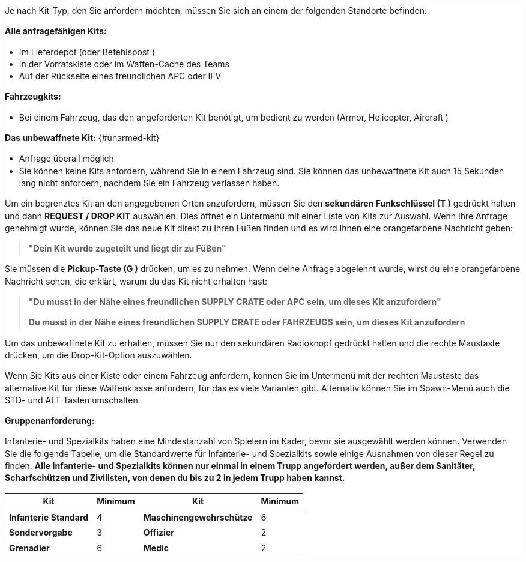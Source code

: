 Je nach Kit-Typ, den Sie anfordern möchten, müssen Sie sich an einem der folgenden Standorte befinden:

 **Alle anfragefähigen Kits:** 

* Im Lieferdepot  \(oder Befehlspost \)
* In der Vorratskiste oder im Waffen-Cache des Teams
* Auf der Rückseite eines freundlichen APC oder IFV

 **Fahrzeugkits:** 

* Bei einem Fahrzeug, das den angeforderten Kit benötigt, um bedient zu werden  \(Armor, Helicopter, Aircraft \)

 **Das unbewaffnete Kit:**  {\#unarmed-kit}

* Anfrage überall möglich
* Sie können keine Kits anfordern, während Sie in einem Fahrzeug sind. Sie können das unbewaffnete Kit auch 15 Sekunden lang nicht anfordern, nachdem Sie ein Fahrzeug verlassen haben.

Um ein begrenztes Kit an den angegebenen Orten anzufordern, müssen Sie den  **sekundären Funkschlüssel  \(T \)**  gedrückt halten und dann  **REQUEST / DROP KIT**  auswählen. Dies öffnet ein Untermenü mit einer Liste von Kits zur Auswahl. Wenn Ihre Anfrage genehmigt wurde, können Sie das neue Kit direkt zu Ihren Füßen finden und es wird Ihnen eine orangefarbene Nachricht geben:

> **"Dein Kit wurde zugeteilt und liegt dir zu Füßen"**

Sie müssen die  **Pickup-Taste  \(G \)**  drücken, um es zu nehmen. Wenn deine Anfrage abgelehnt wurde, wirst du eine orangefarbene Nachricht sehen, die erklärt, warum du das Kit nicht erhalten hast:

> **"Du musst in der Nähe eines freundlichen SUPPLY CRATE oder APC sein, um dieses Kit anzufordern"** 
>
>  **Du musst in der Nähe eines freundlichen SUPPLY CRATE oder FAHRZEUGS sein, um dieses Kit anzufordern**

Um das unbewaffnete Kit zu erhalten, müssen Sie nur den sekundären Radioknopf gedrückt halten und die rechte Maustaste drücken, um die Drop-Kit-Option auszuwählen.

Wenn Sie Kits aus einer Kiste oder einem Fahrzeug anfordern, können Sie im Untermenü mit der rechten Maustaste das alternative Kit für diese Waffenklasse anfordern, für das es viele Varianten gibt. Alternativ können Sie im Spawn-Menü auch die STD- und ALT-Tasten umschalten.

 **Gruppenanforderung:** 

Infanterie- und Spezialkits haben eine Mindestanzahl von Spielern im Kader, bevor sie ausgewählt werden können. Verwenden Sie die folgende Tabelle, um die Standardwerte für Infanterie- und Spezialkits sowie einige Ausnahmen von dieser Regel zu finden.  **Alle Infanterie- und Spezialkits können nur einmal in einem Trupp angefordert werden, außer dem Sanitäter, Scharfschützen und Zivilisten, von denen du bis zu 2 in jedem Trupp haben kannst.**

| Kit | Minimum | Kit | Minimum |
| --- | --- | --- | --- |
| **Infanterie Standard** | 4 | **Maschinengewehrschütze** | 6 |
| **Sondervorgabe** | 3 | **Offizier** | 2 |
| **Grenadier** | 6 | **Medic** | 2 |
